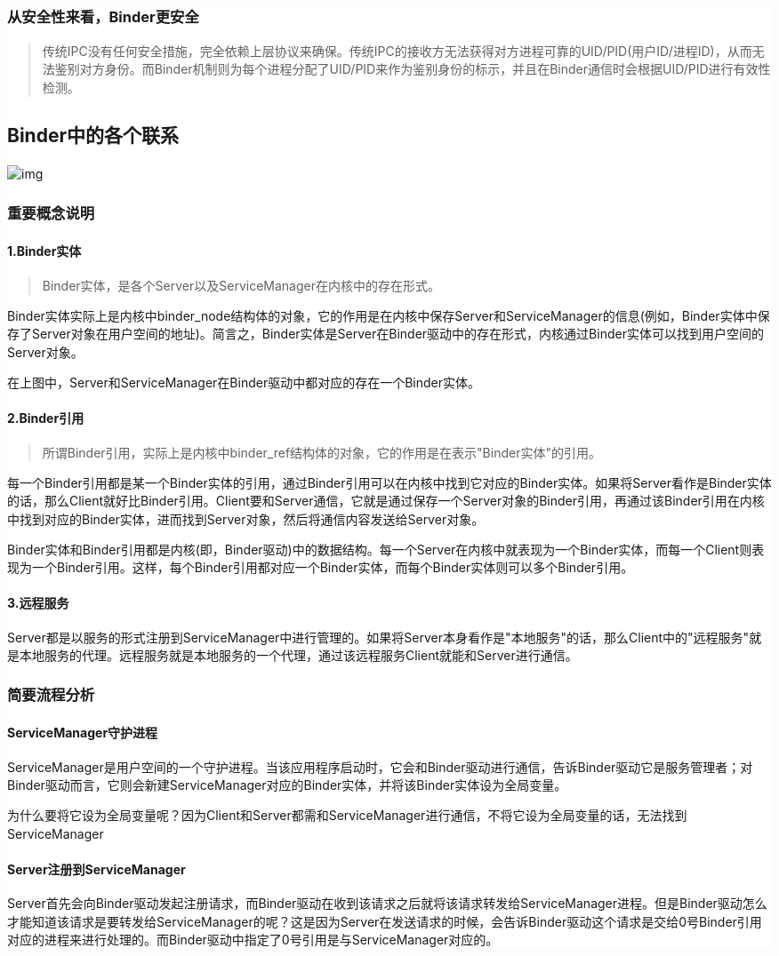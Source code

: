 ### 从安全性来看，Binder更安全

> ​	传统IPC没有任何安全措施，完全依赖上层协议来确保。传统IPC的接收方无法获得对方进程可靠的UID/PID(用户ID/进程ID)，从而无法鉴别对方身份。而Binder机制则为每个进程分配了UID/PID来作为鉴别身份的标示，并且在Binder通信时会根据UID/PID进行有效性检测。



## Binder中的各个联系

![img](https://raw.githubusercontent.com/wangkuiwu/android_applets/master/os/pic/binder/binder_4relationship.jpg)



### 重要概念说明

#### 1.Binder实体

> Binder实体，是各个Server以及ServiceManager在内核中的存在形式。

​	Binder实体实际上是内核中binder_node结构体的对象，它的作用是在内核中保存Server和ServiceManager的信息(例如，Binder实体中保存了Server对象在用户空间的地址)。简言之，Binder实体是Server在Binder驱动中的存在形式，内核通过Binder实体可以找到用户空间的Server对象。

​	在上图中，Server和ServiceManager在Binder驱动中都对应的存在一个Binder实体。

#### 2.Binder引用

> 所谓Binder引用，实际上是内核中binder_ref结构体的对象，它的作用是在表示"Binder实体"的引用。

​	每一个Binder引用都是某一个Binder实体的引用，通过Binder引用可以在内核中找到它对应的Binder实体。如果将Server看作是Binder实体的话，那么Client就好比Binder引用。Client要和Server通信，它就是通过保存一个Server对象的Binder引用，再通过该Binder引用在内核中找到对应的Binder实体，进而找到Server对象，然后将通信内容发送给Server对象。

​	Binder实体和Binder引用都是内核(即，Binder驱动)中的数据结构。每一个Server在内核中就表现为一个Binder实体，而每一个Client则表现为一个Binder引用。这样，每个Binder引用都对应一个Binder实体，而每个Binder实体则可以多个Binder引用。

#### 3.远程服务

​	Server都是以服务的形式注册到ServiceManager中进行管理的。如果将Server本身看作是"本地服务"的话，那么Client中的"远程服务"就是本地服务的代理。远程服务就是本地服务的一个代理，通过该远程服务Client就能和Server进行通信。



### 简要流程分析

#### ServiceManager守护进程

​	ServiceManager是用户空间的一个守护进程。当该应用程序启动时，它会和Binder驱动进行通信，告诉Binder驱动它是服务管理者；对Binder驱动而言，它则会新建ServiceManager对应的Binder实体，并将该Binder实体设为全局变量。

​	为什么要将它设为全局变量呢？因为Client和Server都需和ServiceManager进行通信，不将它设为全局变量的话，无法找到ServiceManager



#### Server注册到ServiceManager

​	Server首先会向Binder驱动发起注册请求，而Binder驱动在收到该请求之后就将该请求转发给ServiceManager进程。但是Binder驱动怎么才能知道该请求是要转发给ServiceManager的呢？这是因为Server在发送请求的时候，会告诉Binder驱动这个请求是交给0号Binder引用对应的进程来进行处理的。而Binder驱动中指定了0号引用是与ServiceManager对应的。
